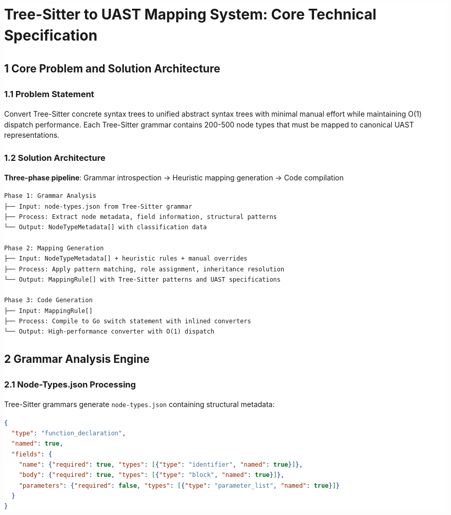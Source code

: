 # Tree-Sitter to UAST Mapping System: Core Technical Specification

## 1 Core Problem and Solution Architecture

### 1.1 Problem Statement

Convert Tree-Sitter concrete syntax trees to unified abstract syntax trees with minimal manual effort while maintaining O(1) dispatch performance. Each Tree-Sitter grammar contains 200-500 node types that must be mapped to canonical UAST representations.

### 1.2 Solution Architecture

**Three-phase pipeline**: Grammar introspection → Heuristic mapping generation → Code compilation

```
Phase 1: Grammar Analysis
├── Input: node-types.json from Tree-Sitter grammar
├── Process: Extract node metadata, field information, structural patterns
└── Output: NodeTypeMetadata[] with classification data

Phase 2: Mapping Generation  
├── Input: NodeTypeMetadata[] + heuristic rules + manual overrides
├── Process: Apply pattern matching, role assignment, inheritance resolution
└── Output: MappingRule[] with Tree-Sitter patterns and UAST specifications

Phase 3: Code Generation
├── Input: MappingRule[] 
├── Process: Compile to Go switch statement with inlined converters
└── Output: High-performance converter with O(1) dispatch
```


## 2 Grammar Analysis Engine

### 2.1 Node-Types.json Processing

Tree-Sitter grammars generate `node-types.json` containing structural metadata:

```json
{
  "type": "function_declaration",
  "named": true,
  "fields": {
    "name": {"required": true, "types": [{"type": "identifier", "named": true}]},
    "body": {"required": true, "types": [{"type": "block", "named": true}]},
    "parameters": {"required": false, "types": [{"type": "parameter_list", "named": true}]}
  }
}
```
